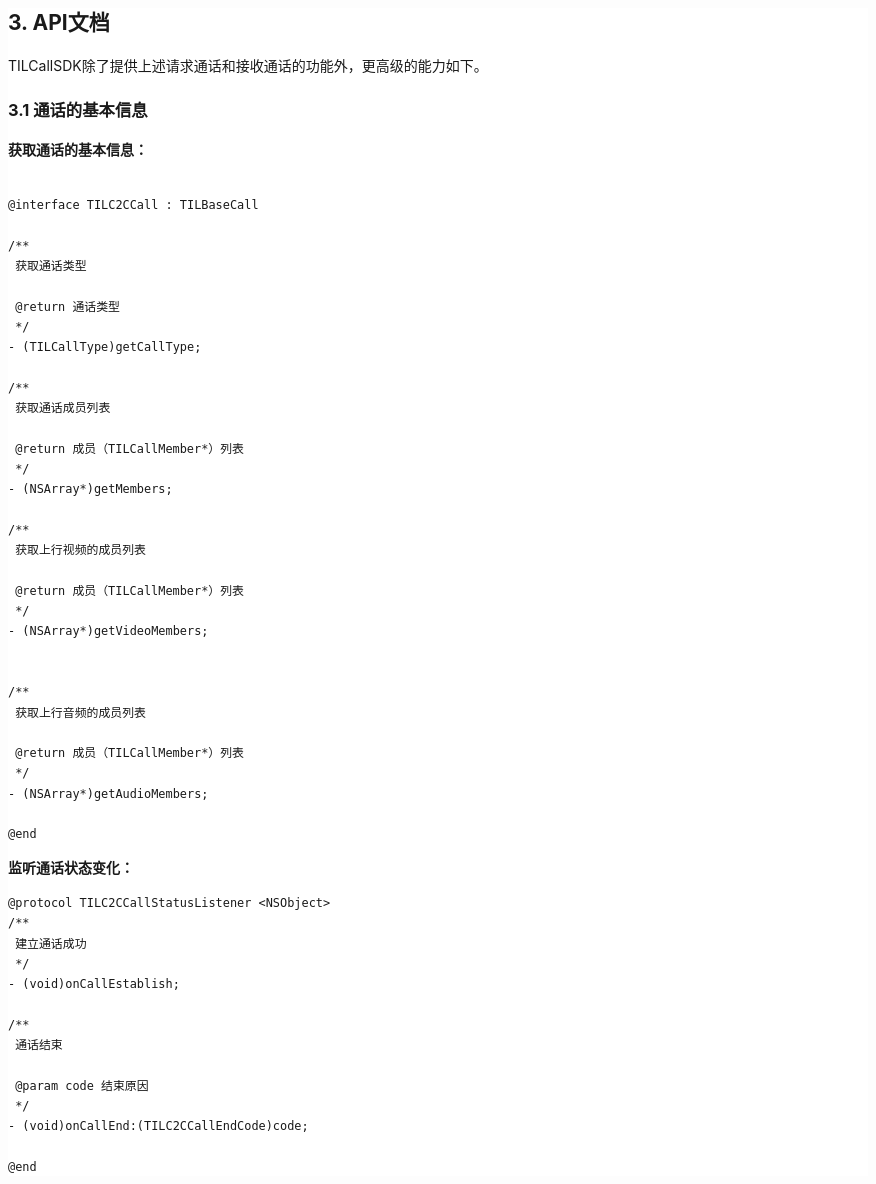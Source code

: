 ## 3. API文档

TILCallSDK除了提供上述请求通话和接收通话的功能外，更高级的能力如下。

### 3.1 通话的基本信息

**获取通话的基本信息：**

```

@interface TILC2CCall : TILBaseCall

/**
 获取通话类型

 @return 通话类型
 */
- (TILCallType)getCallType;

/**
 获取通话成员列表

 @return 成员（TILCallMember*）列表
 */
- (NSArray*)getMembers;

/**
 获取上行视频的成员列表

 @return 成员（TILCallMember*）列表
 */
- (NSArray*)getVideoMembers;


/**
 获取上行音频的成员列表

 @return 成员（TILCallMember*）列表
 */
- (NSArray*)getAudioMembers;

@end

```

**监听通话状态变化：**

```
@protocol TILC2CCallStatusListener <NSObject>
/**
 建立通话成功
 */
- (void)onCallEstablish;

/**
 通话结束

 @param code 结束原因
 */
- (void)onCallEnd:(TILC2CCallEndCode)code;

@end

```
